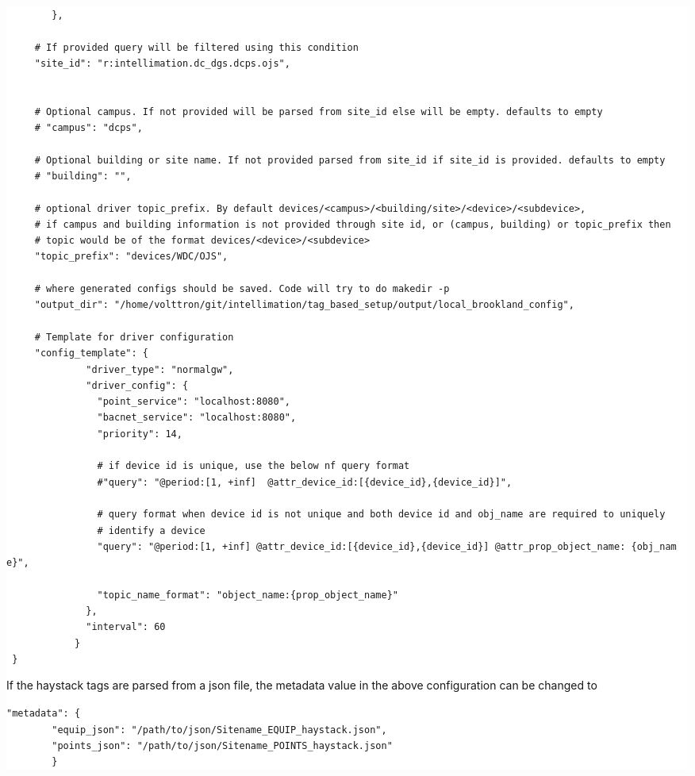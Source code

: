 ```
        },

     # If provided query will be filtered using this condition
     "site_id": "r:intellimation.dc_dgs.dcps.ojs",


     # Optional campus. If not provided will be parsed from site_id else will be empty. defaults to empty
     # "campus": "dcps",
     
     # Optional building or site name. If not provided parsed from site_id if site_id is provided. defaults to empty
     # "building": "",
     
     # optional driver topic_prefix. By default devices/<campus>/<building/site>/<device>/<subdevice>,
     # if campus and building information is not provided through site id, or (campus, building) or topic_prefix then
     # topic would be of the format devices/<device>/<subdevice>
     "topic_prefix": "devices/WDC/OJS",

     # where generated configs should be saved. Code will try to do makedir -p
     "output_dir": "/home/volttron/git/intellimation/tag_based_setup/output/local_brookland_config",

     # Template for driver configuration
     "config_template": {
              "driver_type": "normalgw",
              "driver_config": {
                "point_service": "localhost:8080",
                "bacnet_service": "localhost:8080",
                "priority": 14,
                
                # if device id is unique, use the below nf query format
                #"query": "@period:[1, +inf]  @attr_device_id:[{device_id},{device_id}]",

                # query format when device id is not unique and both device id and obj_name are required to uniquely
                # identify a device
                "query": "@period:[1, +inf] @attr_device_id:[{device_id},{device_id}] @attr_prop_object_name: {obj_name}",

                "topic_name_format": "object_name:{prop_object_name}"
              },
              "interval": 60
            }
 }
```
If the haystack tags are parsed from a json file, the metadata value in the above configuration can be changed to
```
"metadata": {
        "equip_json": "/path/to/json/Sitename_EQUIP_haystack.json",
        "points_json": "/path/to/json/Sitename_POINTS_haystack.json"
        }
```
